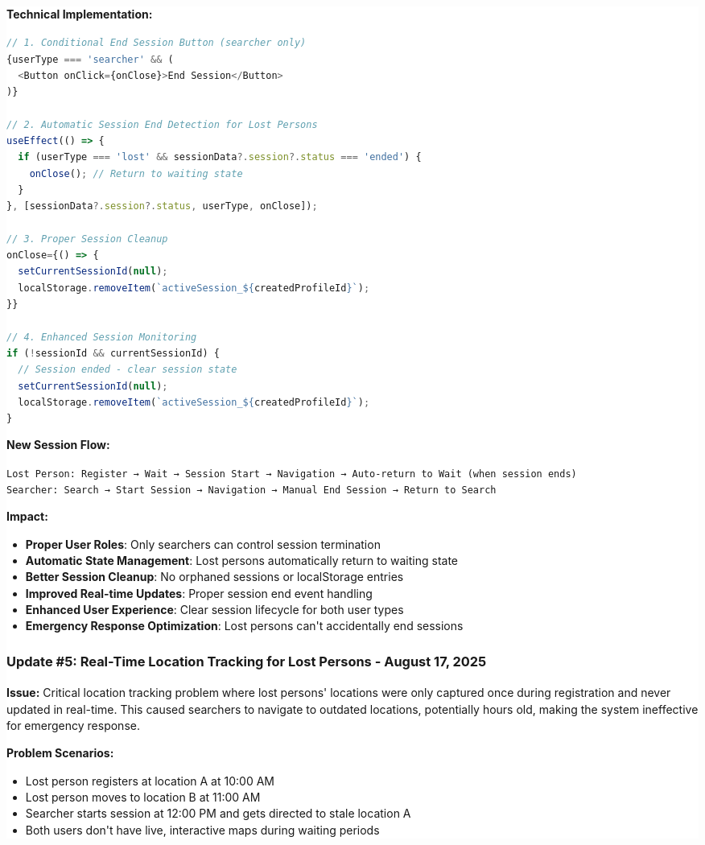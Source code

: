 **Technical Implementation:**
```typescript
// 1. Conditional End Session Button (searcher only)
{userType === 'searcher' && (
  <Button onClick={onClose}>End Session</Button>
)}

// 2. Automatic Session End Detection for Lost Persons
useEffect(() => {
  if (userType === 'lost' && sessionData?.session?.status === 'ended') {
    onClose(); // Return to waiting state
  }
}, [sessionData?.session?.status, userType, onClose]);

// 3. Proper Session Cleanup
onClose={() => {
  setCurrentSessionId(null);
  localStorage.removeItem(`activeSession_${createdProfileId}`);
}}

// 4. Enhanced Session Monitoring
if (!sessionId && currentSessionId) {
  // Session ended - clear session state
  setCurrentSessionId(null);
  localStorage.removeItem(`activeSession_${createdProfileId}`);
}
```

**New Session Flow:**
```
Lost Person: Register → Wait → Session Start → Navigation → Auto-return to Wait (when session ends)
Searcher: Search → Start Session → Navigation → Manual End Session → Return to Search
```

**Impact:**
- **Proper User Roles**: Only searchers can control session termination
- **Automatic State Management**: Lost persons automatically return to waiting state
- **Better Session Cleanup**: No orphaned sessions or localStorage entries
- **Improved Real-time Updates**: Proper session end event handling
- **Enhanced User Experience**: Clear session lifecycle for both user types
- **Emergency Response Optimization**: Lost persons can't accidentally end sessions

### Update #5: Real-Time Location Tracking for Lost Persons - August 17, 2025

**Issue:** Critical location tracking problem where lost persons' locations were only captured once during registration and never updated in real-time. This caused searchers to navigate to outdated locations, potentially hours old, making the system ineffective for emergency response.

**Problem Scenarios:**
- Lost person registers at location A at 10:00 AM
- Lost person moves to location B at 11:00 AM
- Searcher starts session at 12:00 PM and gets directed to stale location A
- Both users don't have live, interactive maps during waiting periods
